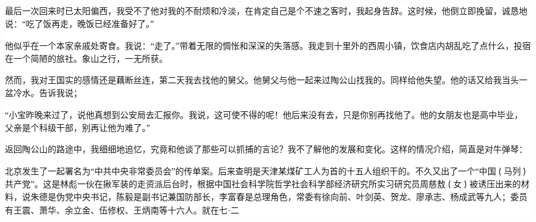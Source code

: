   </span>
  <o:p>
  </o:p>
 </p>
 <p class="MsoNormal">
  <span lang="ZH-CN" style='font-family:宋体;mso-ascii-font-family:
"Times New Roman"'>
   最后一次回来时已太阳偏西，我受不了他对我的不耐烦和冷淡，在肯定自己是个不速之客时，我起身告辞。这时候，他倒立即挽留，诚恳地说：“吃了饭再走，晚饭已经准备好了。”
  </span>
  <o:p>
  </o:p>
 </p>
 <p class="MsoNormal">
  <span lang="ZH-CN" style='font-family:宋体;mso-ascii-font-family:
"Times New Roman"'>
   他似乎在一个本家亲戚处寄食。我说：“走了。”带着无限的惆怅和深深的失落感。我走到十里外的西周小镇，饮食店内胡乱吃了点什么，投宿在一个简陋的旅社。象山之行，一无所获。
  </span>
  <o:p>
  </o:p>
 </p>
 <p class="MsoNormal">
  <span lang="ZH-CN" style='font-family:宋体;mso-ascii-font-family:
"Times New Roman"'>
   然而，我对王国实的感情还是藕断丝连，第二天我去找他的舅父。他舅父与他一起来过陶公山找我的。同样给他失望。他的话又给我当头一盆冷水。告诉我说；
  </span>
  <o:p>
  </o:p>
 </p>
 <p class="MsoNormal">
  <span lang="ZH-CN" style='font-family:宋体;mso-ascii-font-family:
"Times New Roman"'>
   “小宝昨晚来过了，说他真想到公安局去汇报你。我说，这可使不得的呢！他后来没有去，只是你别再找他了。他的女朋友也是高中毕业，父亲是个科级干部，别再让他为难了。”
  </span>
  <o:p>
  </o:p>
 </p>
 <p class="MsoNormal">
  <span lang="ZH-CN" style='font-family:宋体;mso-ascii-font-family:
"Times New Roman"'>
   返回陶公山的路途中，我细细地追忆，究竟和他谈了那些可以抓捕的言论？我不了解他的发展和变化。这样的情况介绍，简直是对牛弹琴：
  </span>
  <o:p>
  </o:p>
 </p>
 <p class="MsoNormal">
  <span lang="ZH-CN" style='font-family:宋体;mso-ascii-font-family:
"Times New Roman"'>
   北京发生了一起署名为“中共中央非常委员会”的传单案。后来查明是天津某煤矿工人为首的十五人组织干的。不久又出了一个“中国
  </span>
  (
  <span lang="ZH-CN" style='font-family:宋体;mso-ascii-font-family:"Times New Roman"'>
   马列
  </span>
  )
  <span lang="ZH-CN" style='font-family:宋体;mso-ascii-font-family:"Times New Roman"'>
   共产党”。这是林彪一伙在揪军装的走资派后台时，根据中国社会科学院哲学社会科学部经济研究所实习研究员周慈敖
  </span>
  (
  <span lang="ZH-CN" style='font-family:宋体;mso-ascii-font-family:"Times New Roman"'>
   女
  </span>
  )
  <span lang="ZH-CN" style='font-family:宋体;mso-ascii-font-family:"Times New Roman"'>
   被诱压出来的材料，说朱德是伪党中央书记，陈毅是副书记兼国防部长，李富春是总理角色，常委有徐向前、叶剑英、贺龙、廖承志、杨成武等九人；委员有王震、萧华、余立金、伍修权、王炳南等十六人。就在七·二